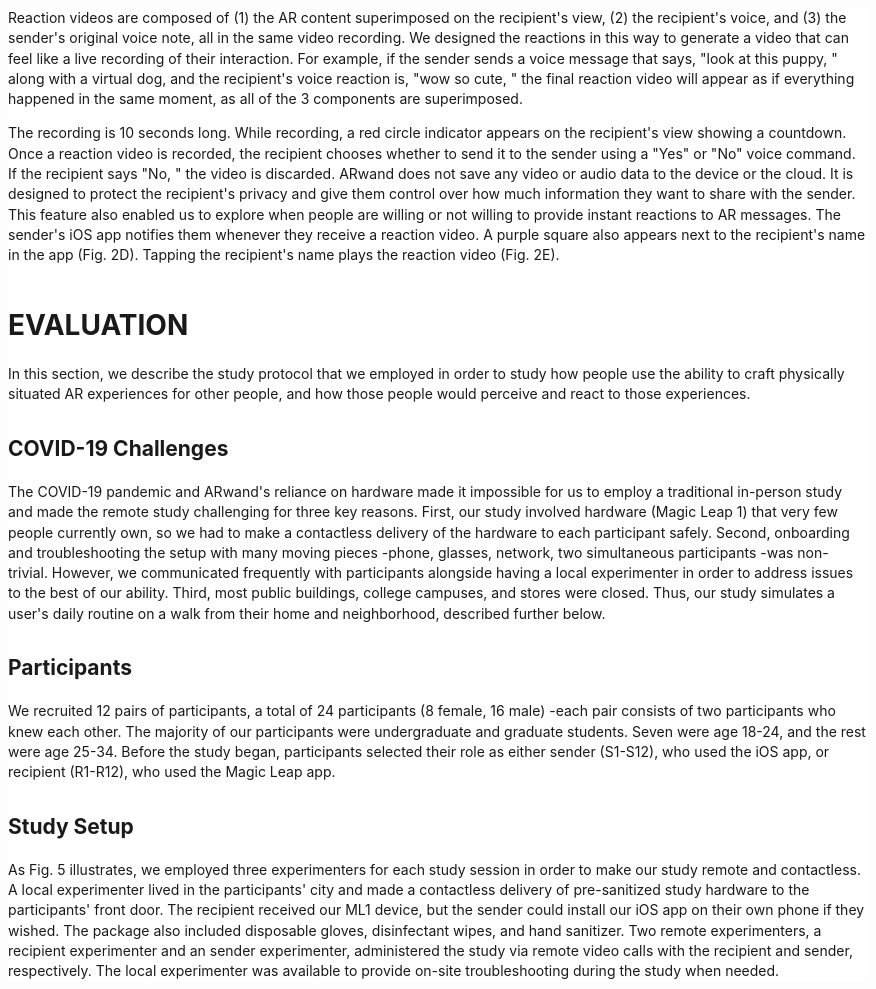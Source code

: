 Reaction videos are composed of (1) the AR content superimposed on the recipient's view, (2) the recipient's voice, and (3) the sender's original voice note, all in the same video recording. We designed the reactions in this way to generate a video that can feel like a live recording of their interaction. For example, if the sender sends a voice message that says, "look at this puppy, " along with a virtual dog, and the recipient's voice reaction is, "wow so cute, " the final reaction video will appear as if everything happened in the same moment, as all of the 3 components are superimposed.

The recording is 10 seconds long. While recording, a red circle indicator appears on the recipient's view showing a countdown. Once a reaction video is recorded, the recipient chooses whether to send it to the sender using a "Yes" or "No" voice command. If the recipient says "No, " the video is discarded. ARwand does not save any video or audio data to the device or the cloud. It is designed to protect the recipient's privacy and give them control over how much information they want to share with the sender. This feature also enabled us to explore when people are willing or not willing to provide instant reactions to AR messages. The sender's iOS app notifies them whenever they receive a reaction video. A purple square also appears next to the recipient's name in the app (Fig. 2D). Tapping the recipient's name plays the reaction video (Fig. 2E).

# EVALUATION

In this section, we describe the study protocol that we employed in order to study how people use the ability to craft physically situated AR experiences for other people, and how those people would perceive and react to those experiences.

## COVID-19 Challenges

The COVID-19 pandemic and ARwand's reliance on hardware made it impossible for us to employ a traditional in-person study and made the remote study challenging for three key reasons. First, our study involved hardware (Magic Leap 1) that very few people currently own, so we had to make a contactless delivery of the hardware to each participant safely. Second, onboarding and troubleshooting the setup with many moving pieces -phone, glasses, network, two simultaneous participants -was non-trivial. However, we communicated frequently with participants alongside having a local experimenter in order to address issues to the best of our ability. Third, most public buildings, college campuses, and stores were closed. Thus, our study simulates a user's daily routine on a walk from their home and neighborhood, described further below.

## Participants

We recruited 12 pairs of participants, a total of 24 participants (8 female, 16 male) -each pair consists of two participants who knew each other. The majority of our participants were undergraduate and graduate students. Seven were age 18-24, and the rest were age 25-34. Before the study began, participants selected their role as either sender (S1-S12), who used the iOS app, or recipient (R1-R12), who used the Magic Leap app. 

## Study Setup

As Fig. 5 illustrates, we employed three experimenters for each study session in order to make our study remote and contactless. A local experimenter lived in the participants' city and made a contactless delivery of pre-sanitized study hardware to the participants' front door. The recipient received our ML1 device, but the sender could install our iOS app on their own phone if they wished. The package also included disposable gloves, disinfectant wipes, and hand sanitizer. Two remote experimenters, a recipient experimenter and an sender experimenter, administered the study via remote video calls with the recipient and sender, respectively. The local experimenter was available to provide on-site troubleshooting during the study when needed.
